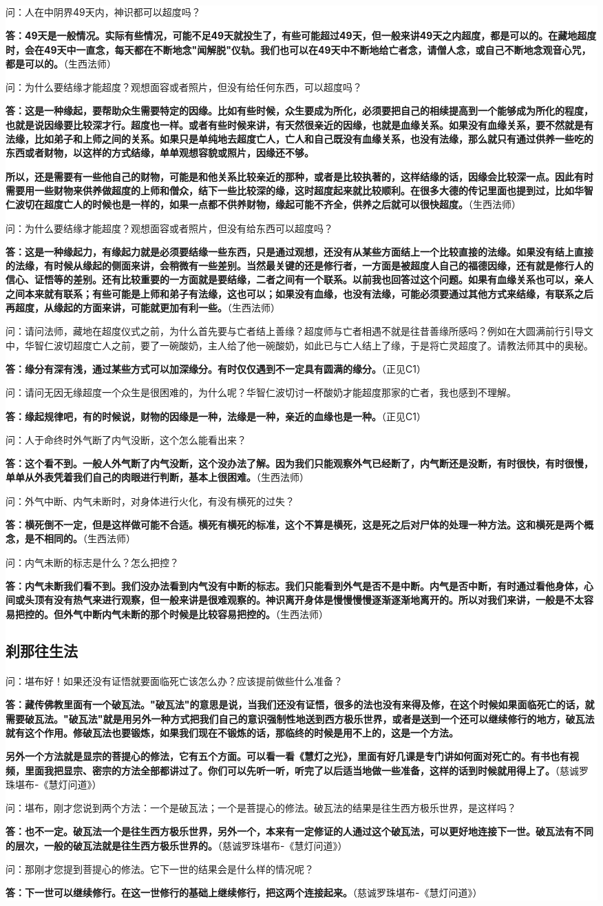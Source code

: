 问：人在中阴界49天内，神识都可以超度吗？

**答：49天是一般情况。实际有些情况，可能不足49天就投生了，有些可能超过49天，但一般来讲49天之内超度，都是可以的。在藏地超度时，会在49天中一直念，每天都在不断地念"闻解脱"仪轨。我们也可以在49天中不断地给亡者念，请僧人念，或自己不断地念观音心咒，都是可以的。**（生西法师）

问：为什么要结缘才能超度？观想面容或者照片，但没有给任何东西，可以超度吗？

**答：这是一种缘起，要帮助众生需要特定的因缘。比如有些时候，众生要成为所化，必须要把自己的相续提高到一个能够成为所化的程度，也就是说因缘要比较深才行。超度也一样。或者有些时候来讲，有天然很亲近的因缘，也就是血缘关系。如果没有血缘关系，要不然就是有法缘，比如弟子和上师之间的关系。如果只是单纯地去超度亡人，亡人和自己既没有血缘关系，也没有法缘，那么就只有通过供养一些吃的东西或者财物，以这样的方式结缘，单单观想容貌或照片，因缘还不够。**

**所以，还是需要有一些他自己的财物，可能是和他关系比较亲近的那种，或者是比较执著的，这样结缘的话，因缘会比较深一点。因此有时需要用一些财物来供养做超度的上师和僧众，结下一些比较深的缘，这时超度起来就比较顺利。在很多大德的传记里面也提到过，比如华智仁波切在超度亡人的时候也是一样的，如果一点都不供养财物，缘起可能不齐全，供养之后就可以很快超度。**（生西法师）

问：为什么要结缘才能超度？观想面容或者照片，但没有给东西可以超度吗？

**答：这是一种缘起力，有缘起力就是必须要结缘一些东西，只是通过观想，还没有从某些方面结上一个比较直接的法缘。如果没有结上直接的法缘，有时候从缘起的侧面来讲，会稍微有一些差别。当然最关键的还是修行者，一方面是被超度人自己的福德因缘，还有就是修行人的信心、证悟等的差别。还有比较重要的一方面就是要结缘，二者之间有一个联系。以前我也回答过这个问题。如果有血缘关系也可以，亲人之间本来就有联系；有些可能是上师和弟子有法缘，这也可以；如果没有血缘，也没有法缘，可能必须要通过其他方式来结缘，有联系之后再超度，从缘起的方面来讲，可能就更加有利一些。**（生西法师）

问：请问法师，藏地在超度仪式之前，为什么首先要与亡者结上善缘？超度师与亡者相遇不就是往昔善缘所感吗？例如在大圆满前行引导文中，华智仁波切超度亡人之前，要了一碗酸奶，主人给了他一碗酸奶，如此已与亡人结上了缘，于是将亡灵超度了。请教法师其中的奥秘。

**答：缘分有深有浅，通过某些方式可以加深缘分。有时仅仅遇到不一定具有圆满的缘分。**（正见C1）

问：请问无因无缘超度一个众生是很困难的，为什么呢？华智仁波切讨一杯酸奶才能超度那家的亡者，我也感到不理解。

**答：缘起规律吧，有的时候说，财物的因缘是一种，法缘是一种，亲近的血缘也是一种。**（正见C1）

问：人于命终时外气断了内气没断，这个怎么能看出来？

**答：这个看不到。一般人外气断了内气没断，这个没办法了解。因为我们只能观察外气已经断了，内气断还是没断，有时很快，有时很慢，单单从外表凭着我们自己的肉眼进行判断，基本上很困难。**（生西法师）

问：外气中断、内气未断时，对身体进行火化，有没有横死的过失？

**答：横死倒不一定，但是这样做可能不合适。横死有横死的标准，这个不算是横死，这是死之后对尸体的处理一种方法。这和横死是两个概念，是不相同的。**（生西法师）

问：内气未断的标志是什么？怎么把控？

**答：内气未断我们看不到。我们没办法看到内气没有中断的标志。我们只能看到外气是否不是中断。内气是否中断，有时通过看他身体，心间或头顶有没有热气来进行观察，但一般来讲是很难观察的。神识离开身体是慢慢慢慢逐渐逐渐地离开的。所以对我们来讲，一般是不太容易把控的。但外气中断内气未断的那个时候是比较容易把控的。**（生西法师）

## 刹那往生法

问：堪布好！如果还没有证悟就要面临死亡该怎么办？应该提前做些什么准备？

**答：藏传佛教里面有一个破瓦法。"破瓦法"的意思是说，当我们还没有证悟，很多的法也没有来得及修，在这个时候如果面临死亡的话，就需要破瓦法。"破瓦法"就是用另外一种方式把我们自己的意识强制性地送到西方极乐世界，或者是送到一个还可以继续修行的地方，破瓦法就有这个作用。修破瓦法也要锻炼，如果我们现在不锻炼的话，那临终的时候是用不上的，这是一个方法。**

**另外一个方法就是显宗的菩提心的修法，它有五个方面。可以看一看《慧灯之光》，里面有好几课是专门讲如何面对死亡的。有书也有视频，里面我把显宗、密宗的方法全部都讲过了。你们可以先听一听，听完了以后适当地做一些准备，这样的话到时候就用得上了。**（慈诚罗珠堪布-《慧灯问道》）

问：堪布，刚才您说到两个方法：一个是破瓦法；一个是菩提心的修法。破瓦法的结果是往生西方极乐世界，是这样吗？

**答：也不一定。破瓦法一个是往生西方极乐世界，另外一个，本来有一定修证的人通过这个破瓦法，可以更好地连接下一世。破瓦法有不同的层次，一般的破瓦法就是往生西方极乐世界的。**（慈诚罗珠堪布-《慧灯问道》）

问：那刚才您提到菩提心的修法。它下一世的结果会是什么样的情况呢？

**答：下一世可以继续修行。在这一世修行的基础上继续修行，把这两个连接起来。**（慈诚罗珠堪布-《慧灯问道》）

